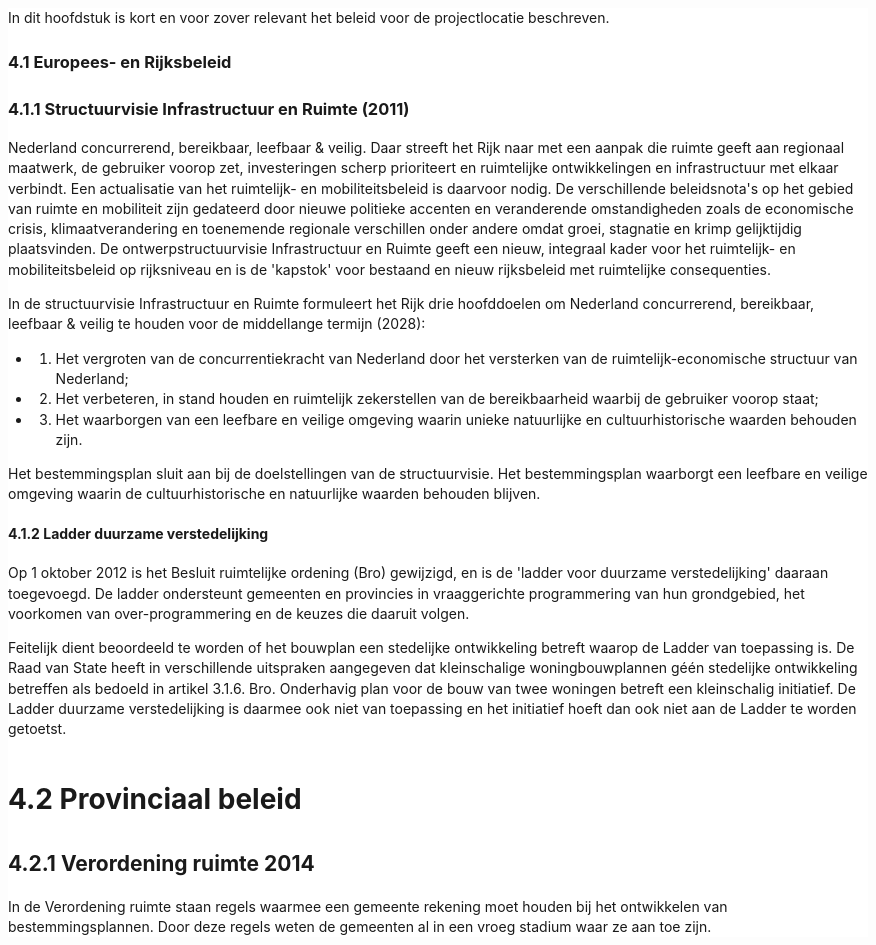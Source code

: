 <span id="page-12-1"></span>In dit hoofdstuk is kort en voor zover relevant het beleid voor de projectlocatie beschreven.

### **4.1 Europees- en Rijksbeleid**

### 4.1.1 Structuurvisie Infrastructuur en Ruimte (2011)

Nederland concurrerend, bereikbaar, leefbaar & veilig. Daar streeft het Rijk naar met een aanpak die ruimte geeft aan regionaal maatwerk, de gebruiker voorop zet, investeringen scherp prioriteert en ruimtelijke ontwikkelingen en infrastructuur met elkaar verbindt. Een actualisatie van het ruimtelijk- en mobiliteitsbeleid is daarvoor nodig. De verschillende beleidsnota's op het gebied van ruimte en mobiliteit zijn gedateerd door nieuwe politieke accenten en veranderende omstandigheden zoals de economische crisis, klimaatverandering en toenemende regionale verschillen onder andere omdat groei, stagnatie en krimp gelijktijdig plaatsvinden. De ontwerpstructuurvisie Infrastructuur en Ruimte geeft een nieuw, integraal kader voor het ruimtelijk- en mobiliteitsbeleid op rijksniveau en is de 'kapstok' voor bestaand en nieuw rijksbeleid met ruimtelijke consequenties.

In de structuurvisie Infrastructuur en Ruimte formuleert het Rijk drie hoofddoelen om Nederland concurrerend, bereikbaar, leefbaar & veilig te houden voor de middellange termijn (2028):

- 1. Het vergroten van de concurrentiekracht van Nederland door het versterken van de ruimtelijk-economische structuur van Nederland;
- 2. Het verbeteren, in stand houden en ruimtelijk zekerstellen van de bereikbaarheid waarbij de gebruiker voorop staat;
- 3. Het waarborgen van een leefbare en veilige omgeving waarin unieke natuurlijke en cultuurhistorische waarden behouden zijn.

Het bestemmingsplan sluit aan bij de doelstellingen van de structuurvisie. Het bestemmingsplan waarborgt een leefbare en veilige omgeving waarin de cultuurhistorische en natuurlijke waarden behouden blijven.

#### 4.1.2 Ladder duurzame verstedelijking

Op 1 oktober 2012 is het Besluit ruimtelijke ordening (Bro) gewijzigd, en is de 'ladder voor duurzame verstedelijking' daaraan toegevoegd. De ladder ondersteunt gemeenten en provincies in vraaggerichte programmering van hun grondgebied, het voorkomen van over-programmering en de keuzes die daaruit volgen.

Feitelijk dient beoordeeld te worden of het bouwplan een stedelijke ontwikkeling betreft waarop de Ladder van toepassing is. De Raad van State heeft in verschillende uitspraken aangegeven dat kleinschalige woningbouwplannen géén stedelijke ontwikkeling betreffen als bedoeld in artikel 3.1.6. Bro. Onderhavig plan voor de bouw van twee woningen betreft een kleinschalig initiatief. De Ladder duurzame verstedelijking is daarmee ook niet van toepassing en het initiatief hoeft dan ook niet aan de Ladder te worden getoetst.

# <span id="page-13-0"></span>**4.2 Provinciaal beleid**

## 4.2.1 Verordening ruimte 2014

In de Verordening ruimte staan regels waarmee een gemeente rekening moet houden bij het ontwikkelen van bestemmingsplannen. Door deze regels weten de gemeenten al in een vroeg stadium waar ze aan toe zijn.

